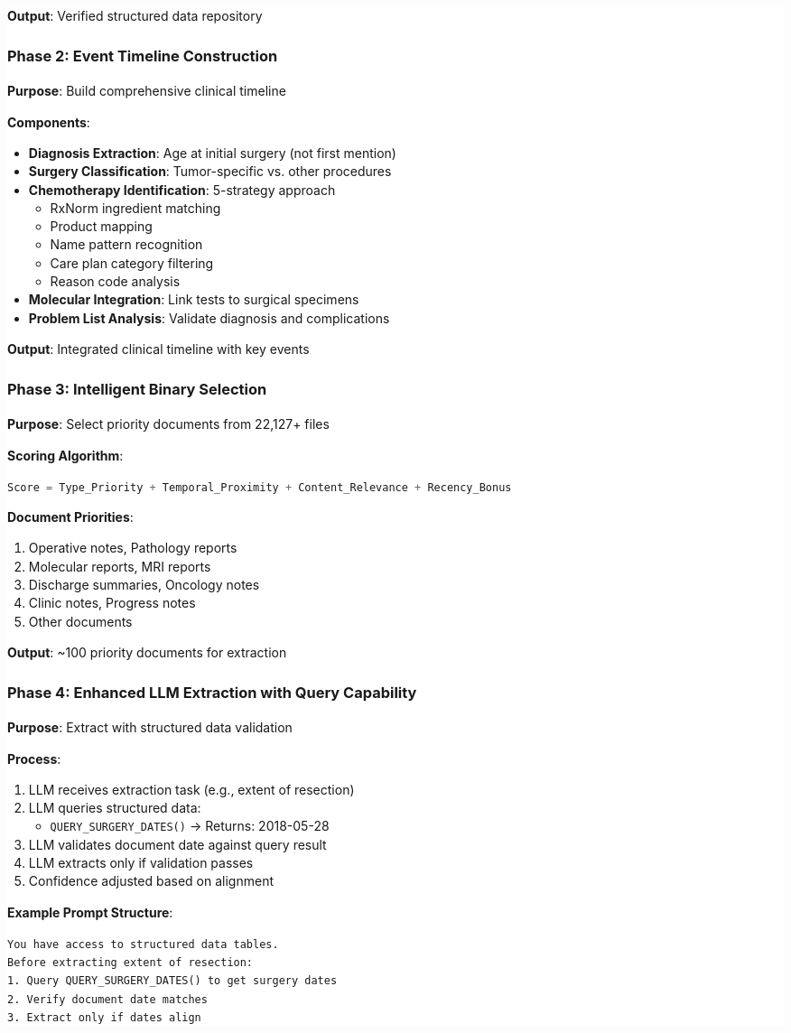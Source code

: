 **Output**: Verified structured data repository

### Phase 2: Event Timeline Construction
**Purpose**: Build comprehensive clinical timeline

**Components**:
- **Diagnosis Extraction**: Age at initial surgery (not first mention)
- **Surgery Classification**: Tumor-specific vs. other procedures
- **Chemotherapy Identification**: 5-strategy approach
  - RxNorm ingredient matching
  - Product mapping
  - Name pattern recognition
  - Care plan category filtering
  - Reason code analysis
- **Molecular Integration**: Link tests to surgical specimens
- **Problem List Analysis**: Validate diagnosis and complications

**Output**: Integrated clinical timeline with key events

### Phase 3: Intelligent Binary Selection
**Purpose**: Select priority documents from 22,127+ files

**Scoring Algorithm**:
```python
Score = Type_Priority + Temporal_Proximity + Content_Relevance + Recency_Bonus
```

**Document Priorities**:
1. Operative notes, Pathology reports
2. Molecular reports, MRI reports
3. Discharge summaries, Oncology notes
4. Clinic notes, Progress notes
5. Other documents

**Output**: ~100 priority documents for extraction

### Phase 4: Enhanced LLM Extraction with Query Capability
**Purpose**: Extract with structured data validation

**Process**:
1. LLM receives extraction task (e.g., extent of resection)
2. LLM queries structured data:
   - `QUERY_SURGERY_DATES()` → Returns: 2018-05-28
3. LLM validates document date against query result
4. LLM extracts only if validation passes
5. Confidence adjusted based on alignment

**Example Prompt Structure**:
```
You have access to structured data tables.
Before extracting extent of resection:
1. Query QUERY_SURGERY_DATES() to get surgery dates
2. Verify document date matches
3. Extract only if dates align
```
